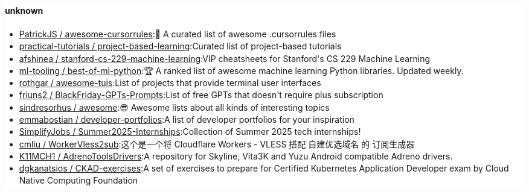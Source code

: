 #### unknown
* [PatrickJS / awesome-cursorrules](https://github.com/PatrickJS/awesome-cursorrules):📄 A curated list of awesome .cursorrules files
* [practical-tutorials / project-based-learning](https://github.com/practical-tutorials/project-based-learning):Curated list of project-based tutorials
* [afshinea / stanford-cs-229-machine-learning](https://github.com/afshinea/stanford-cs-229-machine-learning):VIP cheatsheets for Stanford's CS 229 Machine Learning
* [ml-tooling / best-of-ml-python](https://github.com/ml-tooling/best-of-ml-python):🏆 A ranked list of awesome machine learning Python libraries. Updated weekly.
* [rothgar / awesome-tuis](https://github.com/rothgar/awesome-tuis):List of projects that provide terminal user interfaces
* [friuns2 / BlackFriday-GPTs-Prompts](https://github.com/friuns2/BlackFriday-GPTs-Prompts):List of free GPTs that doesn't require plus subscription
* [sindresorhus / awesome](https://github.com/sindresorhus/awesome):😎 Awesome lists about all kinds of interesting topics
* [emmabostian / developer-portfolios](https://github.com/emmabostian/developer-portfolios):A list of developer portfolios for your inspiration
* [SimplifyJobs / Summer2025-Internships](https://github.com/SimplifyJobs/Summer2025-Internships):Collection of Summer 2025 tech internships!
* [cmliu / WorkerVless2sub](https://github.com/cmliu/WorkerVless2sub):这个是一个将 Cloudflare Workers - VLESS 搭配 自建优选域名 的 订阅生成器
* [K11MCH1 / AdrenoToolsDrivers](https://github.com/K11MCH1/AdrenoToolsDrivers):A repository for Skyline, Vita3K and Yuzu Android compatible Adreno drivers.
* [dgkanatsios / CKAD-exercises](https://github.com/dgkanatsios/CKAD-exercises):A set of exercises to prepare for Certified Kubernetes Application Developer exam by Cloud Native Computing Foundation
